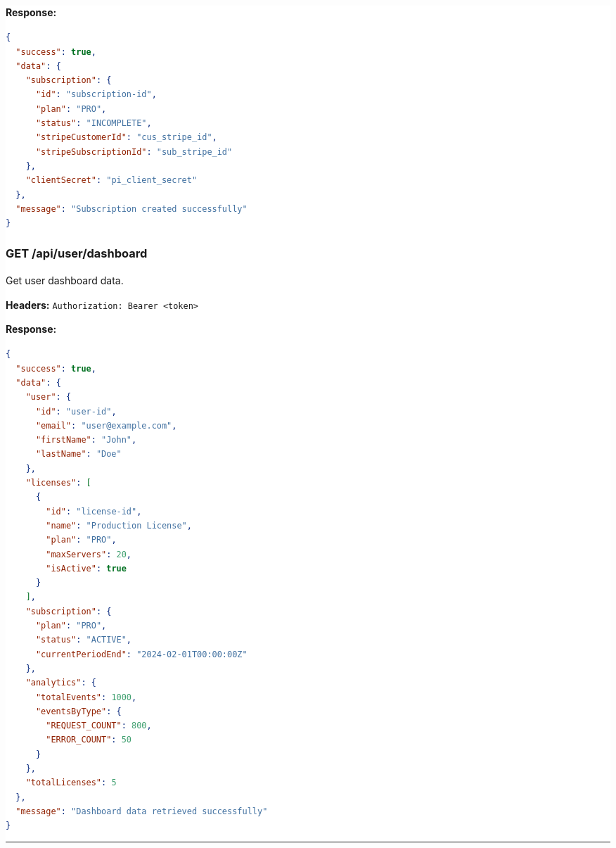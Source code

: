 **Response:**
```json
{
  "success": true,
  "data": {
    "subscription": {
      "id": "subscription-id",
      "plan": "PRO",
      "status": "INCOMPLETE",
      "stripeCustomerId": "cus_stripe_id",
      "stripeSubscriptionId": "sub_stripe_id"
    },
    "clientSecret": "pi_client_secret"
  },
  "message": "Subscription created successfully"
}
```

### GET /api/user/dashboard

Get user dashboard data.

**Headers:** `Authorization: Bearer <token>`

**Response:**
```json
{
  "success": true,
  "data": {
    "user": {
      "id": "user-id",
      "email": "user@example.com",
      "firstName": "John",
      "lastName": "Doe"
    },
    "licenses": [
      {
        "id": "license-id",
        "name": "Production License",
        "plan": "PRO",
        "maxServers": 20,
        "isActive": true
      }
    ],
    "subscription": {
      "plan": "PRO",
      "status": "ACTIVE",
      "currentPeriodEnd": "2024-02-01T00:00:00Z"
    },
    "analytics": {
      "totalEvents": 1000,
      "eventsByType": {
        "REQUEST_COUNT": 800,
        "ERROR_COUNT": 50
      }
    },
    "totalLicenses": 5
  },
  "message": "Dashboard data retrieved successfully"
}
```

---